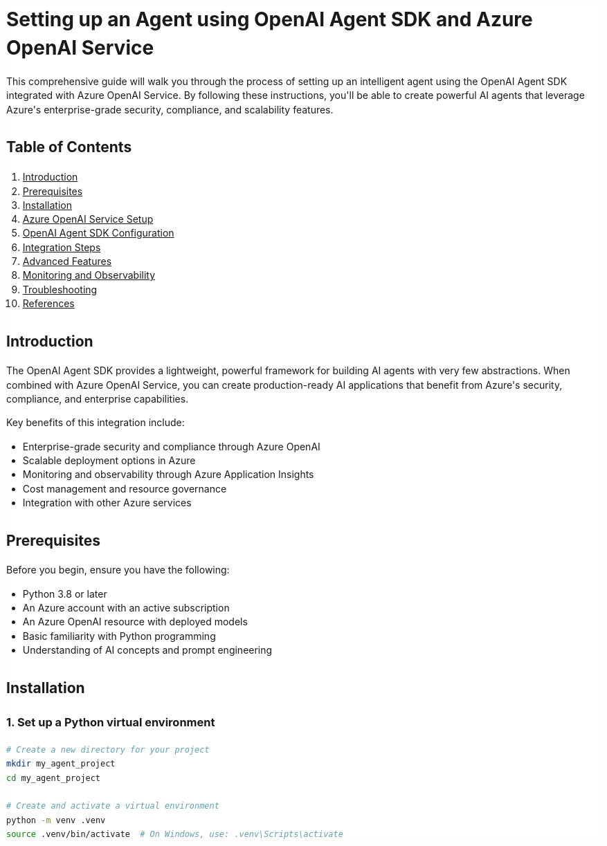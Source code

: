 # Setting up an Agent using OpenAI Agent SDK and Azure OpenAI Service

This comprehensive guide will walk you through the process of setting up an intelligent agent using the OpenAI Agent SDK integrated with Azure OpenAI Service. By following these instructions, you'll be able to create powerful AI agents that leverage Azure's enterprise-grade security, compliance, and scalability features.

## Table of Contents

1. [Introduction](#introduction)
2. [Prerequisites](#prerequisites)
3. [Installation](#installation)
4. [Azure OpenAI Service Setup](#azure-openai-service-setup)
5. [OpenAI Agent SDK Configuration](#openai-agent-sdk-configuration)
6. [Integration Steps](#integration-steps)
7. [Advanced Features](#advanced-features)
8. [Monitoring and Observability](#monitoring-and-observability)
9. [Troubleshooting](#troubleshooting)
10. [References](#references)

## Introduction

The OpenAI Agent SDK provides a lightweight, powerful framework for building AI agents with very few abstractions. When combined with Azure OpenAI Service, you can create production-ready AI applications that benefit from Azure's security, compliance, and enterprise capabilities.

Key benefits of this integration include:

- Enterprise-grade security and compliance through Azure OpenAI
- Scalable deployment options in Azure
- Monitoring and observability through Azure Application Insights
- Cost management and resource governance
- Integration with other Azure services

## Prerequisites

Before you begin, ensure you have the following:

- Python 3.8 or later
- An Azure account with an active subscription
- An Azure OpenAI resource with deployed models
- Basic familiarity with Python programming
- Understanding of AI concepts and prompt engineering

## Installation

### 1. Set up a Python virtual environment

```bash
# Create a new directory for your project
mkdir my_agent_project
cd my_agent_project

# Create and activate a virtual environment
python -m venv .venv
source .venv/bin/activate  # On Windows, use: .venv\Scripts\activate
```
